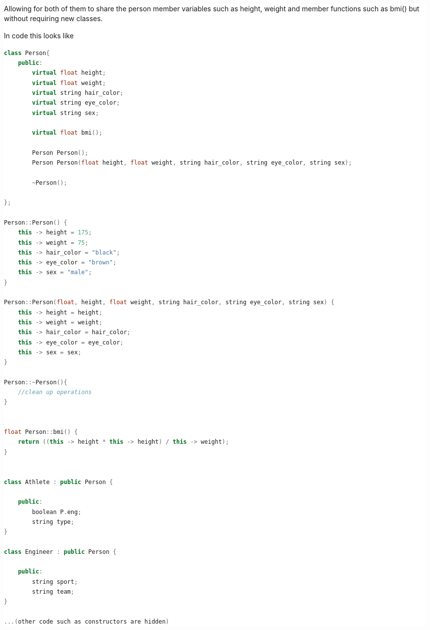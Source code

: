 Allowing for both of them to share the person member variables such as height, weight and member functions such as bmi() but without requiring new classes.

In code this looks like 

```cpp
class Person{
    public:
        virtual float height;
        virtual float weight;
        virtual string hair_color;
        virtual string eye_color;
        virtual string sex;

        virtual float bmi();

        Person Person();
        Person Person(float height, float weight, string hair_color, string eye_color, string sex);

        ~Person();

};

Person::Person() {
    this -> height = 175;
    this -> weight = 75;
    this -> hair_color = "black";
    this -> eye_color = "brown";
    this -> sex = "male";
}

Person::Person(float, height, float weight, string hair_color, string eye_color, string sex) {
    this -> height = height;
    this -> weight = weight;
    this -> hair_color = hair_color;
    this -> eye_color = eye_color;
    this -> sex = sex;
}

Person::~Person(){
    //clean up operations
}


float Person::bmi() {
    return ((this -> height * this -> height) / this -> weight);
}


class Athlete : public Person {

    public:
        boolean P.eng;
        string type;
}

class Engineer : public Person {

    public:
        string sport;
        string team;
}

...(other code such as constructors are hidden)

```